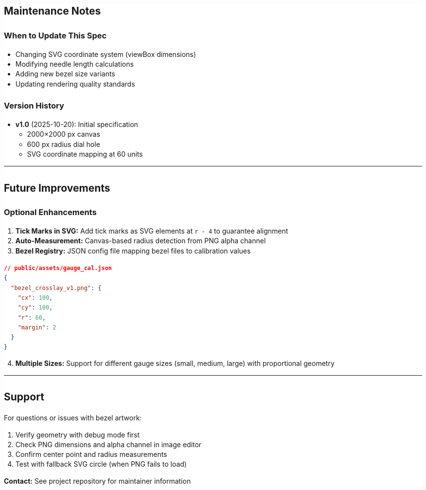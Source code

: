 
## Maintenance Notes

### When to Update This Spec
- Changing SVG coordinate system (viewBox dimensions)
- Modifying needle length calculations
- Adding new bezel size variants
- Updating rendering quality standards

### Version History
- **v1.0** (2025-10-20): Initial specification
  - 2000×2000 px canvas
  - 600 px radius dial hole
  - SVG coordinate mapping at 60 units

---

## Future Improvements

### Optional Enhancements
1. **Tick Marks in SVG:** Add tick marks as SVG elements at `r - 4` to guarantee alignment
2. **Auto-Measurement:** Canvas-based radius detection from PNG alpha channel
3. **Bezel Registry:** JSON config file mapping bezel files to calibration values

```json
// public/assets/gauge_cal.json
{
  "bezel_crosslay_v1.png": {
    "cx": 100,
    "cy": 100,
    "r": 60,
    "margin": 2
  }
}
```

4. **Multiple Sizes:** Support for different gauge sizes (small, medium, large) with proportional geometry

---

## Support

For questions or issues with bezel artwork:
1. Verify geometry with debug mode first
2. Check PNG dimensions and alpha channel in image editor
3. Confirm center point and radius measurements
4. Test with fallback SVG circle (when PNG fails to load)

**Contact:** See project repository for maintainer information